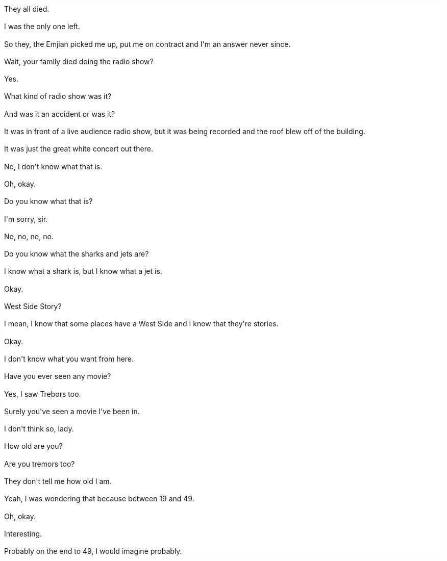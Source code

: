 They all died.

I was the only one left.

So they, the Emjian picked me up, put me on contract and I'm an answer never since.

Wait, your family died doing the radio show?

Yes.

What kind of radio show was it?

And was it an accident or was it?

It was in front of a live audience radio show, but it was being recorded and the roof blew off of the building.

It was just the great white concert out there.

No, I don't know what that is.

Oh, okay.

Do you know what that is?

I'm sorry, sir.

No, no, no, no.

Do you know what the sharks and jets are?

I know what a shark is, but I know what a jet is.

Okay.

West Side Story?

I mean, I know that some places have a West Side and I know that they're stories.

Okay.

I don't know what you want from here.

Have you ever seen any movie?

Yes, I saw Trebors too.

Surely you've seen a movie I've been in.

I don't think so, lady.

How old are you?

Are you tremors too?

They don't tell me how old I am.

Yeah, I was wondering that because between 19 and 49.

Oh, okay.

Interesting.

Probably on the end to 49, I would imagine probably.
